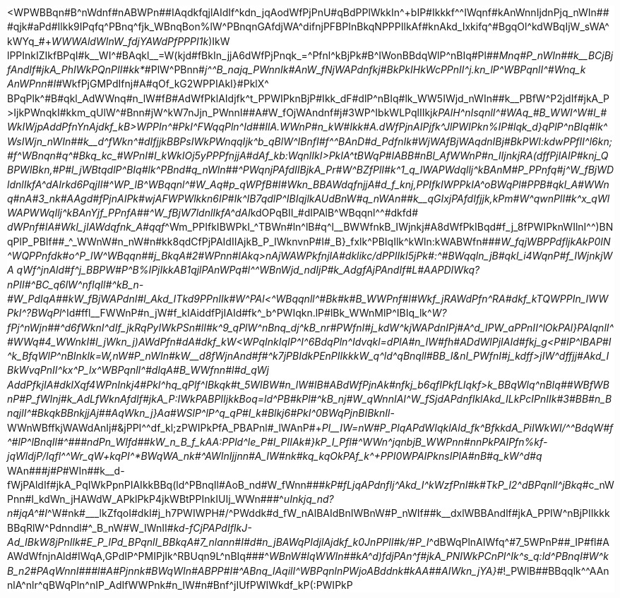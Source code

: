 <WPWBBqn#B^nWdnf#nABWPn##IAqdkfqjlAIdIf^kdn_jqAodWfPjPnU#qBdPPlWkkIn^+bIP#Ikkkf^^IWqnf#kAnWnnIjdnPjq_nWIn###qjk#aPd#Ilkk9IPqfq^PBnq^fjk_WBnqBon%lW^PBnqnGAfdjWA^difnjPFBPInBkqNPPPIlkAf#knAkd_Ixkifq^#BgqOl^kdWBqIjW_sWA^kWYq_#+_WWWAldWInW_fdjYAWdPfPPPI1k_)IkW lPPInkIZIkfBPqI#k__WI^#BAqkl__=W(kjd#fBkIn_jjA6dWfPjPnqk_=^Pfnl^kBjPk#B^IWonBBdqWlP^nBIq#Pl##_Mnq#P_nWIn##k__BCjBjfAndIf#jkA_PhIWkPQnPII#kk*_#PlW^PBnn#_j^^B_najq_PWnnIk#AnW_fNjWAPdnfkj#BkPkIHkWcPPnII^j.kn_lP^WBPqnlI^#Wnq_k AnWPnn#I_#WkfPjGMPdIfnj#A#qOf_kG2WPPIAkI}#PklX^ BPqPlk^#B#qkl_AdWWnq#n_lW#f*B#A*dWfPklAIdjfk^t_PPWIPknBjP#Ikk_dF#dlP^nBIq#lk_WW5IWjd_nWIn##k__PBfW^P2jdIf#jkA_P>IjkPWnqkI#kkm_qUlW^#Bnn#jW^kW7nJjn_PWnnI##A#W_fOjWAndnf#j#3WP^IbkWLPqlIIkj*kPAlH^nIsqnlI^#WAq_#B_WWI^W#I_#WkIWjpAddPfnYnAjdkf_kB>WPPIn^#__PkI_^FWqqPln^Id##IlA_.WWnP#n_kW#Ikk#A.dWfPjnAIPjfk^_JlPWIPkn%IP#lqk_d}qPlP^nBIq#lk_^WsIWjn_nWIn##k__d^fWkn^#dIfjjkBBPsIWkPWnqqIjk^b_qBlW^IBnfI#f^^BAnD#d_PdfnIk#WjWAfBjWAqdnIBj#BkPWI:kdwPPfII^l6kn;#f^WBnqn#q^#Bkq_kc_#WPnI#I_kWkIOj5yPPPfnjjA#dAf_kb:WqnlIkI>_PkIA^tBWqP#IABB#nBl_AfWWnP#n_IIjnkjRA(dffPjIAIP#knj_QBPWlBkn,#P#l_jWBtqdlP^_BIq#lk^_PBnd#q_nWln##^__PWqnjPAfdIIBjkA_Pr#W^BZfPlI#k^1_q_lWAPWdqllj^kBAnM#P_PPnfq#j_^W_fBjWDldnlIkfA^dAIrkd6PqjII_#^WP_lB^WBqqnl_^#W_Aq#p_qWPfB#I_#Wkn_BBAWdqfnjjA#d_f_knj,PPIfkIWPPkIA^oBWqPl#PPB#qkl_A#WWnq#nA#3_nk#AAgd#fPjnAIPk#wjAFWPWlkkn6IP#Ik^IB7qdlP^IBIqjlkAUdBnW#q_nWAn##k__qGIxjPAfdIfjjk,kPm#W^qwnPlI#k^x_qWlWAPWWqIlj^kBAnYjf_PPnfA##_^W_fBjW7ldnlIkfA^dAI*kdOPqBII_#dIPAlB^WBqqnl^^#dkfd# _dWPnf#IA#Wkl_jIAWdqfnk_A#qqf_^Wm_PPIfkIBWPkI_^TBWn#ln^lB#q^l__BWWfnkB_IWjnkj#A8dWfPkIBqd#f_j_8fPWIPknWIlnI^^)BNqPlP_PBIf##_^_WWnW#n_nW#n#kk8qdCfPjPAIdIIAjkB_P_IWknvnP#I#_B}_fxlk^PBIqIlk^kWln:kWABWfn###__W_fqjWBPPdfljkAkP0IN^WQPPnfdk#o^P_lW^WBqqn##j_BkqA#2_#WPnn#IAkq>nAjWAWPkfnjIA#dklikc/dPPIIkI5jPk#:^#BWqqln_jB#qkl_i4WqnP#f_IWjnkjWA qWf^jnAld#f^j_BBPW#P^B%IPjIkkAB1qjlPAnWPq#l^^_WBnWjd_ndIjP#k_AdgfAjPAndIf#L#AAPDIWkq?nPII#^BC_q6lW^nfIqIl#^kB_n-#W_PdIqA##_kW_fBjWAPdnI#l_Akd_ITkd9PPnIIk#W^PAl<^WBqqnll^#Bk#k#B_WWPnf#I_#Wkf_jRAWdPfn^RA#dkf_kTQWPPIn_IWWPkI_^?BWqPl_^Id#ffl__FWWnP#n_jW#f_kIAiddfPjIAId#fk^_b^PWIqkn.lP#lBk_WWnMlP^IBIq_lk^_W?fPj^_nWjn##^__d6fWknI^dIf_jkRqPyIWkPSn#lI#k^9_qPlW^nBnq_dj^kB_nr#__PWfnI#j_kdW^kjWAPdnIPj#A^d_IPW_aPPnII^lOkPAl}_PAIqnlI^#WWq_#4_WWnkI#I_jWkn_j)AWdPfn#dA#dkf_kW<WPqInkIqIP^I_^6BdqPln^Idvqkl__=dPlA#n_IW#fh#_ADdWlPjIAId#fkj_g<P#IP^IBAP#I^k_BfqWlP^nBInklk_=W,nW#P_nWIn#kW__d8fWjnAnd#f#^k7jPBIdkPEnPIIkkkW_q^ld^qBnqll#_BB_I&nI_PWfnI#j_kdff>jIW^dffjj#Akd_IBkWvqPnII^kx^P_lx^WBPqnlI^#dlqA#B_WWfnn#l_#d_qWj AddPfkjIA#dklXqf4WPnInkj4#PkI_^hq_qPlf^IBkqk#t_5WIBW#n_lW#IB#_ABdWfPjnAk#nfkj_b6qfIPkfLIqkf>k_BBqWlq^nBIq##WBfWBnP#P_fWInj#k_AdLfWknAfdIf#jkA_P:IWkPABPIIjkkBoq=ld^PB#kPl#^kB_nj#W_qWnnIAI_^W_fSjdAPdnfIklAkd_ILkPcIPnIIk#3#_BB#n_BnqjlI^#BkqkBBnkjjAj##AqWkn_j}Aa#WSlP^lP^q_qP#I_k#Blkj6#PkI_^0BWqPjnBIBknIl__-WWnWBffkjWAWdAnIj#&jPPI^^df_kl;zPWIPkPfA_PBAPnl#_lWAnP#+_Pl__IW=nW#P_PlqAPdWIqklAld_fk^BfkkdA_PiIWkWI/^^BdqW#f^#lP^lBnqIl#^###_ndPn_WIfd##_kW_n_B_f_kAA:PPld^le_P#I_PIIAk#}kP_I_Pfl#_^WWn^jqnbjB_WWPnn#nnPkPAIPfn%kf-jqWldjP/Iqfl^^Wr_qW+kqPI_^*BWqWA_nk#^_AWInIjjnn#A_IW#nk#kq_kqOkPAf_k^+PPI0WPAIPknsIPIA#nB#q_kW^d_#q_ WAn###_j#P_#WIn##k__d-fWjPAldIf#jkA_PqIWkPpnPIAIkkBBq(ld^PBnqIl#AoB_nd#W_fWnn###_kP#fLjqAPdnfIj^Akd_I^kWzfPnI#k#TkP_l2^dBPqnlI^jBkq_#c_nWPnn#I_kdWn_jHAWdW_APklPkP4jkWBtPPInkIUIj_WWn###^_uInkjq_nd?n#jqA^#I_^W#nk#___lkZfqoI#dkI#j_h7PWIWPH#/^PWddk#d_fW_nAlBAIdBnIWBnW#P_nWIf##k__dxlWBBAndlf#jkA_PPIW^nBjPIIkkkBBqRlW^Pdnndl#^_B_nW#W_IWnII#__kd-fCjPAPdIfIkJ-Ad_IBkW8jPnIlk#E_P_lPd_BPqnlI_BBkqA#7_nlann#I_#d#n_jBAWqPIdjlAjdkf_k0JnPPlI#k/#P_I_^dBWqPlnAIWfq^#7_5WPnP##_IP#fl#AAWdWfnjnAld#IWqA,GPdIP^PMIPjIk^RBUqn9L^nBIq###^_WBnW#IqWWIn##kA^d)fdjPAn^_f#jkA_PNIWkPCnPI^Ik^s_q:ld^PBnqI#W^kB_n2#PAqWnnI##_#l#A#Pjnnk#BWqWIn#ABPP#I#^ABnq_lAqilI^WBPqnlnPWjoABddnk#kAA##AIWkn_jYA}#_!_PWlB##BBqqlk^^AAnnlA^nlr^qBWqPln^nIP_AdIfWWPnk#n_IW#n#Bnf^jIUfPWIWkdf_kP(:PWIPkP